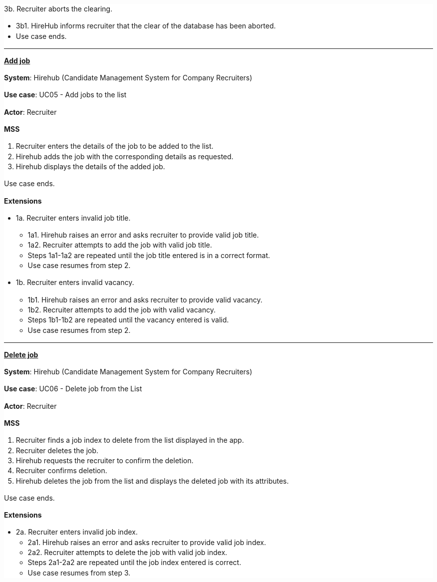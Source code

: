 3b. Recruiter aborts the clearing.
- 3b1. HireHub informs recruiter that the clear of the database has been aborted.
- Use case ends.

---

**<u>Add job</u>**

**System**: Hirehub (Candidate Management System for Company Recruiters)

**Use case**: UC05 - Add jobs to the list

**Actor**: Recruiter

**MSS**

1.  Recruiter enters the details of the job to be added to the list.
2.  Hirehub adds the job with the corresponding details as requested.
3.  Hirehub displays the details of the added job.

Use case ends.

**Extensions**

* 1a. Recruiter enters invalid job title.
  - 1a1. Hirehub raises an error and asks recruiter to provide valid job title.
  - 1a2. Recruiter attempts to add the job with valid job title.
  - Steps 1a1-1a2 are repeated until the job title entered is in a correct format.
  - Use case resumes from step 2.


* 1b. Recruiter enters invalid vacancy.
  - 1b1. Hirehub raises an error and asks recruiter to provide valid vacancy.
  - 1b2. Recruiter attempts to add the job with valid vacancy.
  - Steps 1b1-1b2 are repeated until the vacancy entered is valid.
  - Use case resumes from step 2.

---

**<u>Delete job</u>**

**System**: Hirehub (Candidate Management System for Company Recruiters)

**Use case**: UC06 - Delete job from the List

**Actor**: Recruiter

**MSS**

1. Recruiter finds a job index to delete from the list displayed in the app.
2. Recruiter deletes the job.
3. Hirehub requests the recruiter to confirm the deletion.
4. Recruiter confirms deletion.
5. Hirehub deletes the job from the list and displays the deleted job with its attributes.

Use case ends.

**Extensions**

* 2a. Recruiter enters invalid job index.
  - 2a1. Hirehub raises an error and asks recruiter to provide valid job index.
  - 2a2. Recruiter attempts to delete the job with valid job index.
  - Steps 2a1-2a2 are repeated until the job index entered is correct.
  - Use case resumes from step 3.
